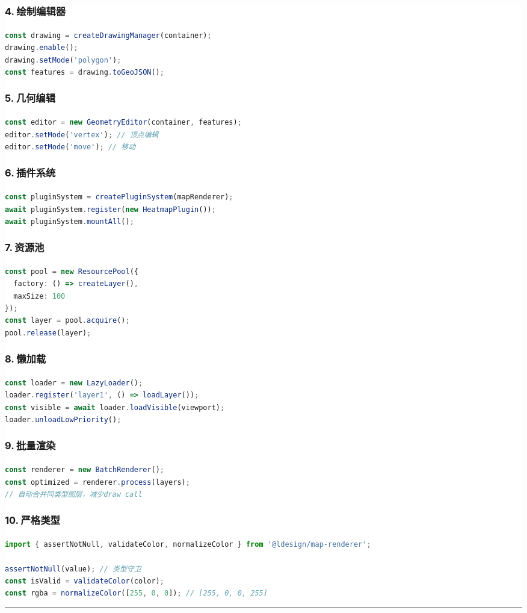 ### 4. 绘制编辑器
```typescript
const drawing = createDrawingManager(container);
drawing.enable();
drawing.setMode('polygon');
const features = drawing.toGeoJSON();
```

### 5. 几何编辑
```typescript
const editor = new GeometryEditor(container, features);
editor.setMode('vertex'); // 顶点编辑
editor.setMode('move'); // 移动
```

### 6. 插件系统
```typescript
const pluginSystem = createPluginSystem(mapRenderer);
await pluginSystem.register(new HeatmapPlugin());
await pluginSystem.mountAll();
```

### 7. 资源池
```typescript
const pool = new ResourcePool({
  factory: () => createLayer(),
  maxSize: 100
});
const layer = pool.acquire();
pool.release(layer);
```

### 8. 懒加载
```typescript
const loader = new LazyLoader();
loader.register('layer1', () => loadLayer());
const visible = await loader.loadVisible(viewport);
loader.unloadLowPriority();
```

### 9. 批量渲染
```typescript
const renderer = new BatchRenderer();
const optimized = renderer.process(layers);
// 自动合并同类型图层，减少draw call
```

### 10. 严格类型
```typescript
import { assertNotNull, validateColor, normalizeColor } from '@ldesign/map-renderer';

assertNotNull(value); // 类型守卫
const isValid = validateColor(color);
const rgba = normalizeColor([255, 0, 0]); // [255, 0, 0, 255]
```

---
